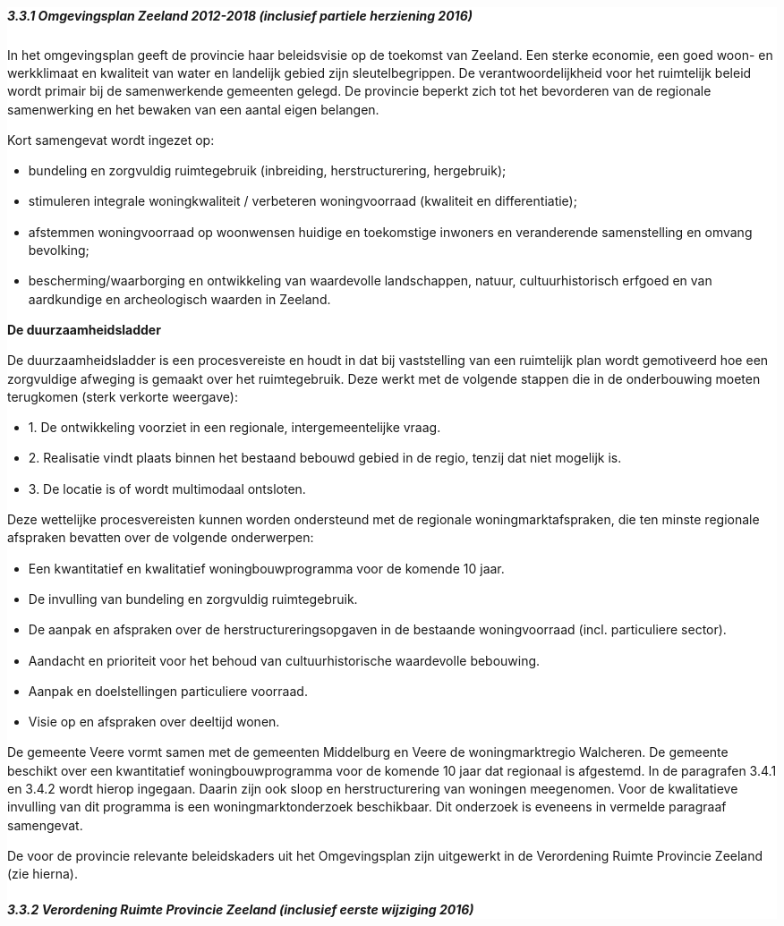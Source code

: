 ##### 3\.3\.1 Omgevingsplan Zeeland 2012\-2018 (inclusief partiele herziening 2016\)

In het omgevingsplan geeft de provincie haar beleidsvisie op de toekomst van Zeeland. Een sterke economie, een goed woon\- en werkklimaat en kwaliteit van water en landelijk gebied zijn sleutelbegrippen. De verantwoordelijkheid voor het ruimtelijk beleid wordt primair bij de samenwerkende gemeenten gelegd. De provincie beperkt zich tot het bevorderen van de regionale samenwerking en het bewaken van een aantal eigen belangen.

Kort samengevat wordt ingezet op:

* bundeling en zorgvuldig ruimtegebruik (inbreiding, herstructurering, hergebruik);

* stimuleren integrale woningkwaliteit / verbeteren woningvoorraad (kwaliteit en differentiatie);

* afstemmen woningvoorraad op woonwensen huidige en toekomstige inwoners en veranderende samenstelling en omvang bevolking;

* bescherming/waarborging en ontwikkeling van waardevolle landschappen, natuur, cultuurhistorisch erfgoed en van aardkundige en archeologisch waarden in Zeeland.

**De duurzaamheidsladder**

De duurzaamheidsladder is een procesvereiste en houdt in dat bij vaststelling van een ruimtelijk plan wordt gemotiveerd hoe een zorgvuldige afweging is gemaakt over het ruimtegebruik. Deze werkt met de volgende stappen die in de onderbouwing moeten terugkomen (sterk verkorte weergave):

* 1\. De ontwikkeling voorziet in een regionale, intergemeentelijke vraag.

* 2\. Realisatie vindt plaats binnen het bestaand bebouwd gebied in de regio, tenzij dat niet mogelijk is.

* 3\. De locatie is of wordt multimodaal ontsloten.

Deze wettelijke procesvereisten kunnen worden ondersteund met de regionale woningmarktafspraken, die ten minste regionale afspraken bevatten over de volgende onderwerpen:

* Een kwantitatief en kwalitatief woningbouwprogramma voor de komende 10 jaar.

* De invulling van bundeling en zorgvuldig ruimtegebruik.

* De aanpak en afspraken over de herstructureringsopgaven in de bestaande woningvoorraad (incl. particuliere sector).

* Aandacht en prioriteit voor het behoud van cultuurhistorische waardevolle bebouwing.

* Aanpak en doelstellingen particuliere voorraad.

* Visie op en afspraken over deeltijd wonen.

De gemeente Veere vormt samen met de gemeenten Middelburg en Veere de woningmarktregio Walcheren. De gemeente beschikt over een kwantitatief woningbouwprogramma voor de komende 10 jaar dat regionaal is afgestemd. In de paragrafen 3\.4\.1 en 3\.4\.2 wordt hierop ingegaan. Daarin zijn ook sloop en herstructurering van woningen meegenomen. Voor de kwalitatieve invulling van dit programma is een woningmarktonderzoek beschikbaar. Dit onderzoek is eveneens in vermelde paragraaf samengevat.

De voor de provincie relevante beleidskaders uit het Omgevingsplan zijn uitgewerkt in de Verordening Ruimte Provincie Zeeland (zie hierna).

##### 3\.3\.2 Verordening Ruimte Provincie Zeeland (inclusief eerste wijziging 2016\)
